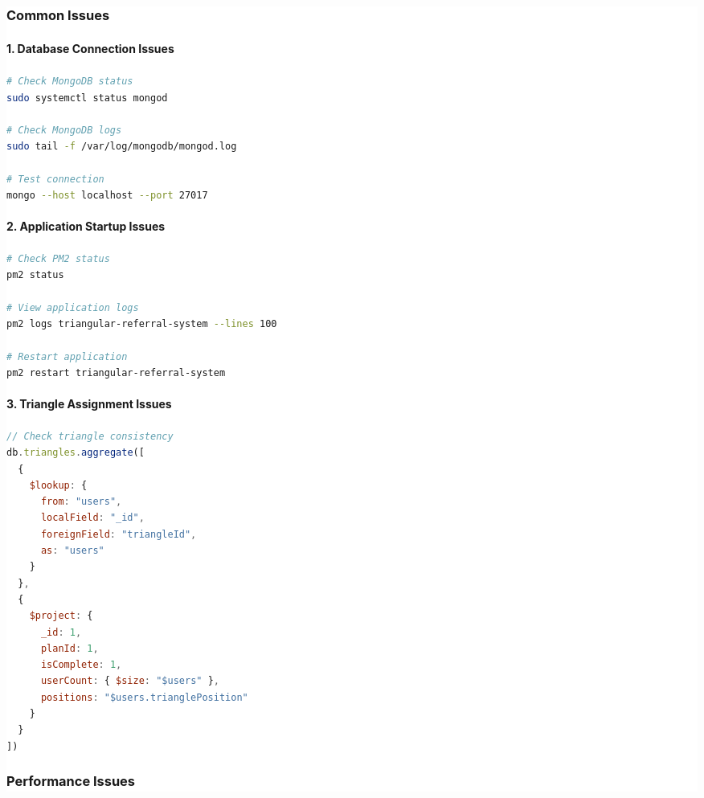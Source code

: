 ### Common Issues

#### 1. Database Connection Issues
```bash
# Check MongoDB status
sudo systemctl status mongod

# Check MongoDB logs
sudo tail -f /var/log/mongodb/mongod.log

# Test connection
mongo --host localhost --port 27017
```

#### 2. Application Startup Issues
```bash
# Check PM2 status
pm2 status

# View application logs
pm2 logs triangular-referral-system --lines 100

# Restart application
pm2 restart triangular-referral-system
```

#### 3. Triangle Assignment Issues
```javascript
// Check triangle consistency
db.triangles.aggregate([
  {
    $lookup: {
      from: "users",
      localField: "_id",
      foreignField: "triangleId",
      as: "users"
    }
  },
  {
    $project: {
      _id: 1,
      planId: 1,
      isComplete: 1,
      userCount: { $size: "$users" },
      positions: "$users.trianglePosition"
    }
  }
])
```

### Performance Issues
